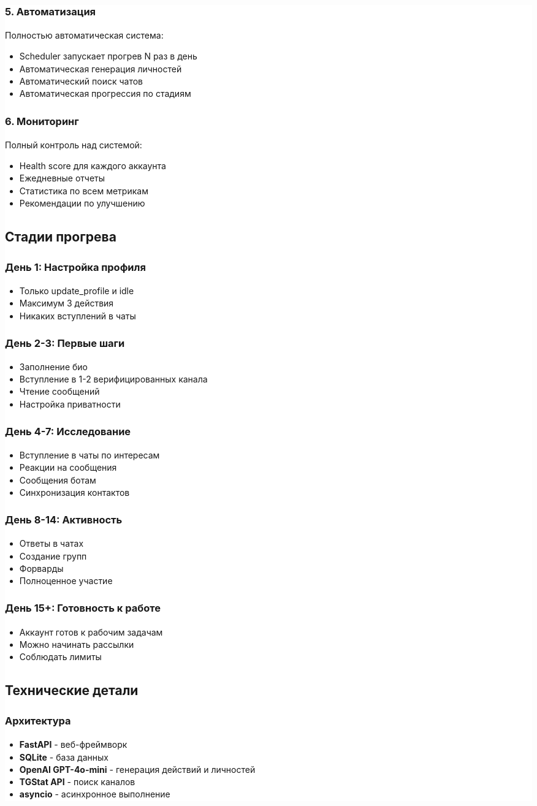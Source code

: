 ### 5. Автоматизация
Полностью автоматическая система:
- Scheduler запускает прогрев N раз в день
- Автоматическая генерация личностей
- Автоматический поиск чатов
- Автоматическая прогрессия по стадиям

### 6. Мониторинг
Полный контроль над системой:
- Health score для каждого аккаунта
- Ежедневные отчеты
- Статистика по всем метрикам
- Рекомендации по улучшению

## Стадии прогрева

### День 1: Настройка профиля
- Только update_profile и idle
- Максимум 3 действия
- Никаких вступлений в чаты

### День 2-3: Первые шаги
- Заполнение био
- Вступление в 1-2 верифицированных канала
- Чтение сообщений
- Настройка приватности

### День 4-7: Исследование
- Вступление в чаты по интересам
- Реакции на сообщения
- Сообщения ботам
- Синхронизация контактов

### День 8-14: Активность
- Ответы в чатах
- Создание групп
- Форварды
- Полноценное участие

### День 15+: Готовность к работе
- Аккаунт готов к рабочим задачам
- Можно начинать рассылки
- Соблюдать лимиты

## Технические детали

### Архитектура
- **FastAPI** - веб-фреймворк
- **SQLite** - база данных
- **OpenAI GPT-4o-mini** - генерация действий и личностей
- **TGStat API** - поиск каналов
- **asyncio** - асинхронное выполнение
